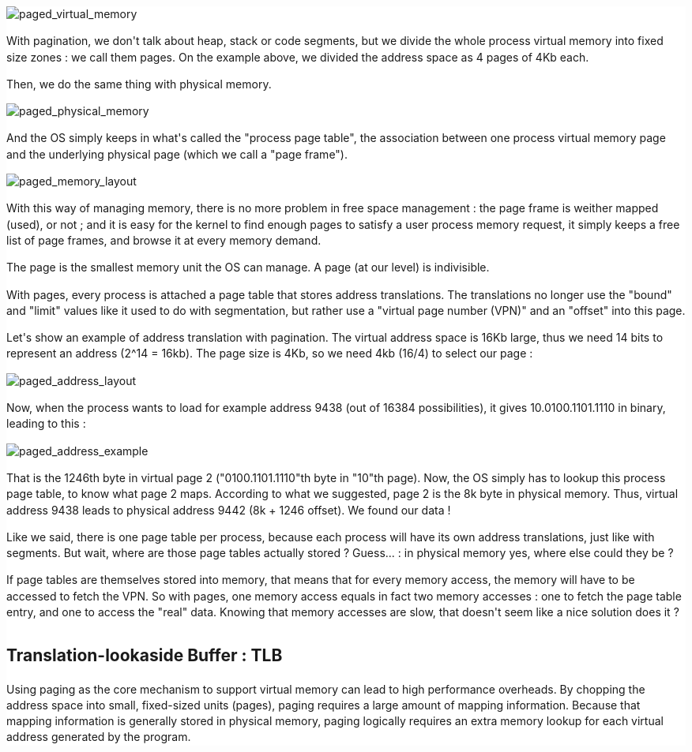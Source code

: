 ![paged_virtual_memory](../../../img/segfault/paged_virtual_memory.png)

With pagination, we don't talk about heap, stack or code segments, but we divide the whole process virtual memory into fixed size zones : we call them pages. On the example above, we divided the address space as 4 pages of 4Kb each.

Then, we do the same thing with physical memory.

![paged_physical_memory](../../../img/segfault/paged_physical_memory.png)

And the OS simply keeps in what's called the "process page table", the association between one process virtual memory page and the underlying physical page (which we call a "page frame").

![paged_memory_layout](../../../img/segfault/paged_memory_layout.png)

With this way of managing memory, there is no more problem in free space management : the page frame is weither mapped (used), or not ; and it is easy for the kernel to find enough pages to satisfy a user process memory request, it simply keeps a free list of page frames, and browse it at every memory demand.

The page is the smallest memory unit the OS can manage. A page (at our level) is indivisible.

With pages, every process is attached a page table that stores address translations. The translations no longer use the "bound" and "limit" values like it used to do with segmentation, but rather use a "virtual page number (VPN)" and an "offset" into this page.

Let's show an example of address translation with pagination. The virtual address space is 16Kb large, thus we need 14 bits to represent an address (2^14 = 16kb). The page size is 4Kb, so we need 4kb (16/4) to select our page :

![paged_address_layout](../../../img/segfault/paged_address_layout.png)

Now, when the process wants to load for example address 9438 (out of 16384 possibilities), it gives 10.0100.1101.1110 in binary, leading to this :

![paged_address_example](../../../img/segfault/paged_address_example.png)

That is the 1246th byte in virtual page 2 ("0100.1101.1110"th byte in "10"th page). Now, the OS simply has to lookup this process page table, to know what page 2 maps. According to what we suggested, page 2 is the 8k byte in physical memory.
Thus, virtual address 9438 leads to physical address 9442 (8k + 1246 offset). We found our data !

Like we said, there is one page table per process, because each process will have its own address translations, just like with segments. But wait, where are those page tables actually stored ? Guess... : in physical memory yes, where else could they be ?

If page tables are themselves stored into memory, that means that for every memory access, the memory will have to be accessed to fetch the VPN. So with pages, one memory access equals in fact two memory accesses : one to fetch the page table entry, and one to access the "real" data. Knowing that memory accesses are slow, that doesn't seem like a nice solution does it ?

## Translation-lookaside Buffer : TLB

Using paging as the core mechanism to support virtual memory can lead to high performance overheads. By chopping the address space into small, fixed-sized units (pages), paging requires a large amount of mapping information. Because that mapping information is generally stored in physical memory, paging logically requires an extra memory lookup for each virtual address generated by the program.
